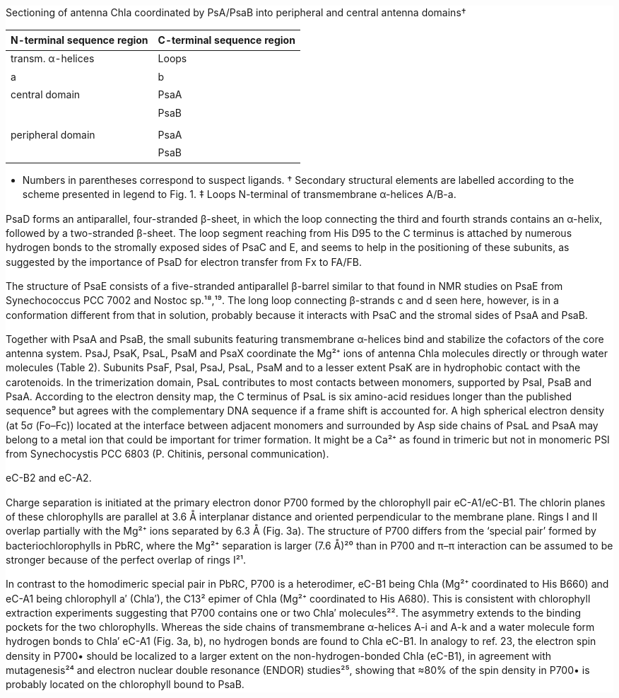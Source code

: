 Sectioning of antenna Chla coordinated by PsA/PsaB into peripheral and central antenna domains†

| N-terminal sequence region | C-terminal sequence region |
|----------------------------|----------------------------|
| transm. α-helices | Loops | transm. α-helices | loops |
| a | b | e | f | N-ter‡ | ab | g | h | k | fg | jk |
| central domain | PsaA | 3 | 1 | 1 | 3 | 2 | 2 | 3 | 3 | 1 | 1 | 2 |
|  | PsaB | 3 | – | 1 | 3 | 1 | 3 | 3 | 3 | 1 | 1 | 2 |
|  |  | b | c | d | e | cd | de |  |  | gh |  |  |
| peripheral domain | PsaA | 1 | 4 | 3 | 2 | 1 | 5 | – | – | – | 2 | – |
|  | PsaB | 1 | 4 | 3 | 2 | – | 5 | – | – | – | 3 | – |

* Numbers in parentheses correspond to suspect ligands.
† Secondary structural elements are labelled according to the scheme presented in legend to Fig. 1.
‡ Loops N-terminal of transmembrane α-helices A/B-a.

PsaD forms an antiparallel, four-stranded β-sheet, in which the loop connecting the third and fourth strands contains an α-helix, followed by a two-stranded β-sheet. The loop segment reaching from His D95 to the C terminus is attached by numerous hydrogen bonds to the stromally exposed sides of PsaC and E, and seems to help in the positioning of these subunits, as suggested by the importance of PsaD for electron transfer from Fx to FA/FB.

The structure of PsaE consists of a five-stranded antiparallel β-barrel similar to that found in NMR studies on PsaE from Synechococcus PCC 7002 and Nostoc sp.¹⁸,¹⁹. The long loop connecting β-strands c and d seen here, however, is in a conformation different from that in solution, probably because it interacts with PsaC and the stromal sides of PsaA and PsaB.

Together with PsaA and PsaB, the small subunits featuring transmembrane α-helices bind and stabilize the cofactors of the core antenna system. PsaJ, PsaK, PsaL, PsaM and PsaX coordinate the Mg²⁺ ions of antenna Chla molecules directly or through water molecules (Table 2). Subunits PsaF, PsaI, PsaJ, PsaL, PsaM and to a lesser extent PsaK are in hydrophobic contact with the carotenoids. In the trimerization domain, PsaL contributes to most contacts between monomers, supported by PsaI, PsaB and PsaA. According to the electron density map, the C terminus of PsaL is six amino-acid residues longer than the published sequence⁹ but agrees with the complementary DNA sequence if a frame shift is accounted for. A high spherical electron density (at 5σ (Fo–Fc)) located at the interface between adjacent monomers and surrounded by Asp side chains of PsaL and PsaA may belong to a metal ion that could be important for trimer formation. It might be a Ca²⁺ as found in trimeric but not in monomeric PSI from Synechocystis PCC 6803 (P. Chitinis, personal communication).

eC-B2 and eC-A2.

Charge separation is initiated at the primary electron donor P700 formed by the chlorophyll pair eC-A1/eC-B1. The chlorin planes of these chlorophylls are parallel at 3.6 Å interplanar distance and oriented perpendicular to the membrane plane. Rings I and II overlap partially with the Mg²⁺ ions separated by 6.3 Å (Fig. 3a). The structure of P700 differs from the ‘special pair’ formed by bacteriochlorophylls in PbRC, where the Mg²⁺ separation is larger (7.6 Å)²⁰ than in P700 and π–π interaction can be assumed to be stronger because of the perfect overlap of rings I²¹.

In contrast to the homodimeric special pair in PbRC, P700 is a heterodimer, eC-B1 being Chla (Mg²⁺ coordinated to His B660) and eC-A1 being chlorophyll a′ (Chla′), the C13² epimer of Chla (Mg²⁺ coordinated to His A680). This is consistent with chlorophyll extraction experiments suggesting that P700 contains one or two Chla′ molecules²². The asymmetry extends to the binding pockets for the two chlorophylls. Whereas the side chains of transmembrane α-helices A-i and A-k and a water molecule form hydrogen bonds to Chla′ eC-A1 (Fig. 3a, b), no hydrogen bonds are found to Chla eC-B1. In analogy to ref. 23, the electron spin density in P700• should be localized to a larger extent on the non-hydrogen-bonded Chla (eC-B1), in agreement with mutagenesis²⁴ and electron nuclear double resonance (ENDOR) studies²⁵, showing that ≈80% of the spin density in P700• is probably located on the chlorophyll bound to PsaB.
